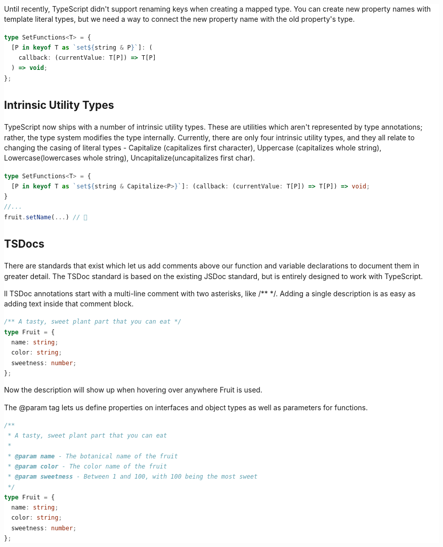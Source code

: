 Until recently, TypeScript didn't support renaming keys when creating a mapped type. You can create new property names with template literal types, but we need a way to connect the new property name with the old property's type.

```typescript
type SetFunctions<T> = {
  [P in keyof T as `set${string & P}`]: (
    callback: (currentValue: T[P]) => T[P]
  ) => void;
};
```

## Intrinsic Utility Types

TypeScript now ships with a number of intrinsic utility types. These are utilities which aren't represented by type annotations; rather, the type system modifies the type internally. Currently, there are only four intrinsic utility types, and they all relate to changing the casing of literal types - Capitalize (capitalizes first character), Uppercase (capitalizes whole string), Lowercase(lowercases whole string), Uncapitalize(uncapitalizes first char).

```typescript
type SetFunctions<T> = {
  [P in keyof T as `set${string & Capitalize<P>}`]: (callback: (currentValue: T[P]) => T[P]) => void;
}
//...
fruit.setName(...) // 🙌
```

## TSDocs

There are standards that exist which let us add comments above our function and variable declarations to document them in greater detail. The TSDoc standard is based on the existing JSDoc standard, but is entirely designed to work with TypeScript.

ll TSDoc annotations start with a multi-line comment with two asterisks, like /\*\* \*/. Adding a single description is as easy as adding text inside that comment block.

```typescript
/** A tasty, sweet plant part that you can eat */
type Fruit = {
  name: string;
  color: string;
  sweetness: number;
};
```

Now the description will show up when hovering over anywhere Fruit is used.

The @param tag lets us define properties on interfaces and object types as well as parameters for functions.

```typescript
/**
 * A tasty, sweet plant part that you can eat
 *
 * @param name - The botanical name of the fruit
 * @param color - The color name of the fruit
 * @param sweetness - Between 1 and 100, with 100 being the most sweet
 */
type Fruit = {
  name: string;
  color: string;
  sweetness: number;
};
```


  [key: string]: string;
  [fruitOrder: number]: string;
  [index: number]: string;
  [P in Properties<T>]: T[P];
  [_ in K]: T;
  [P in K]: T[P];
  [P in `${Seasons}Start`]: string;
  [key: string]: string;